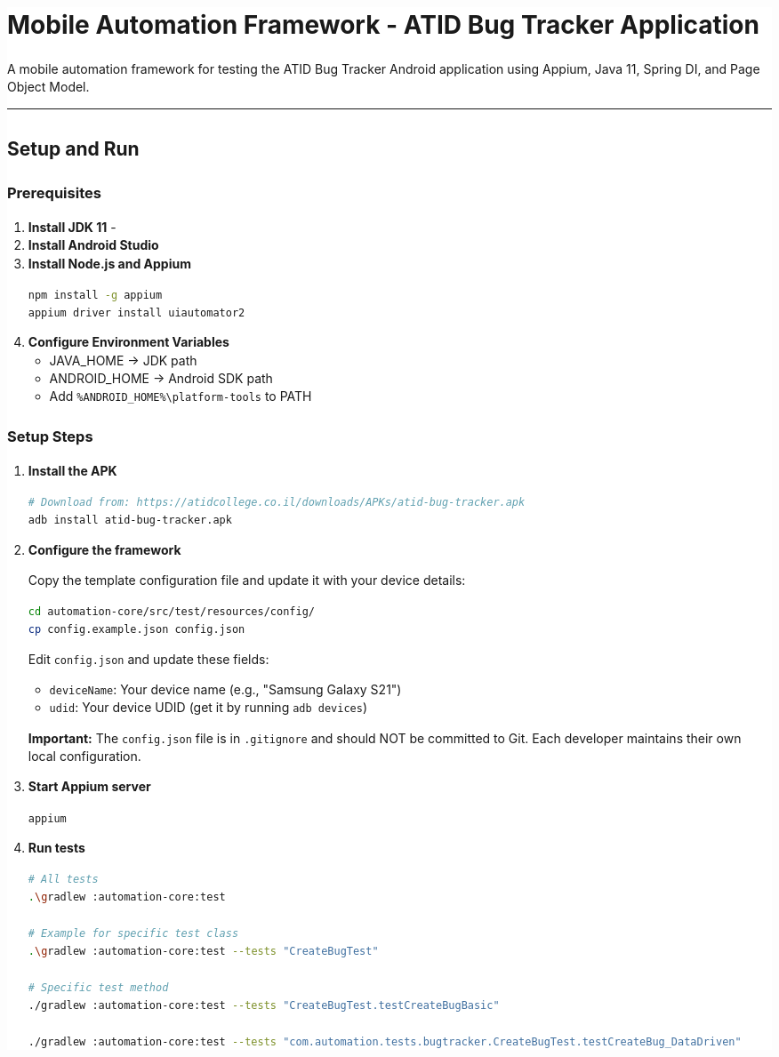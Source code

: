 # Mobile Automation Framework - ATID Bug Tracker Application

A mobile automation framework for testing the ATID Bug Tracker Android application using Appium, Java 11, Spring DI, and Page Object Model.

---

## Setup and Run

### Prerequisites

1. **Install JDK 11** - 
2. **Install Android Studio**
3. **Install Node.js and Appium**
   ```bash
   npm install -g appium
   appium driver install uiautomator2
   ```
4. **Configure Environment Variables**
   - JAVA_HOME → JDK path
   - ANDROID_HOME → Android SDK path
   - Add `%ANDROID_HOME%\platform-tools` to PATH

### Setup Steps

1. **Install the APK**
   ```bash
   # Download from: https://atidcollege.co.il/downloads/APKs/atid-bug-tracker.apk
   adb install atid-bug-tracker.apk
   ```

2. **Configure the framework**

   Copy the template configuration file and update it with your device details:
   ```bash
   cd automation-core/src/test/resources/config/
   cp config.example.json config.json
   ```

   Edit `config.json` and update these fields:
   - `deviceName`: Your device name (e.g., "Samsung Galaxy S21")
   - `udid`: Your device UDID (get it by running `adb devices`)

   **Important:** The `config.json` file is in `.gitignore` and should NOT be committed to Git.
   Each developer maintains their own local configuration.

3. **Start Appium server**
   ```bash
   appium
   ```

4. **Run tests**
   ```bash
   # All tests
   .\gradlew :automation-core:test

   # Example for specific test class
   .\gradlew :automation-core:test --tests "CreateBugTest"

   # Specific test method
   ./gradlew :automation-core:test --tests "CreateBugTest.testCreateBugBasic"                                                                                             

   ./gradlew :automation-core:test --tests "com.automation.tests.bugtracker.CreateBugTest.testCreateBug_DataDriven"
   
   ```